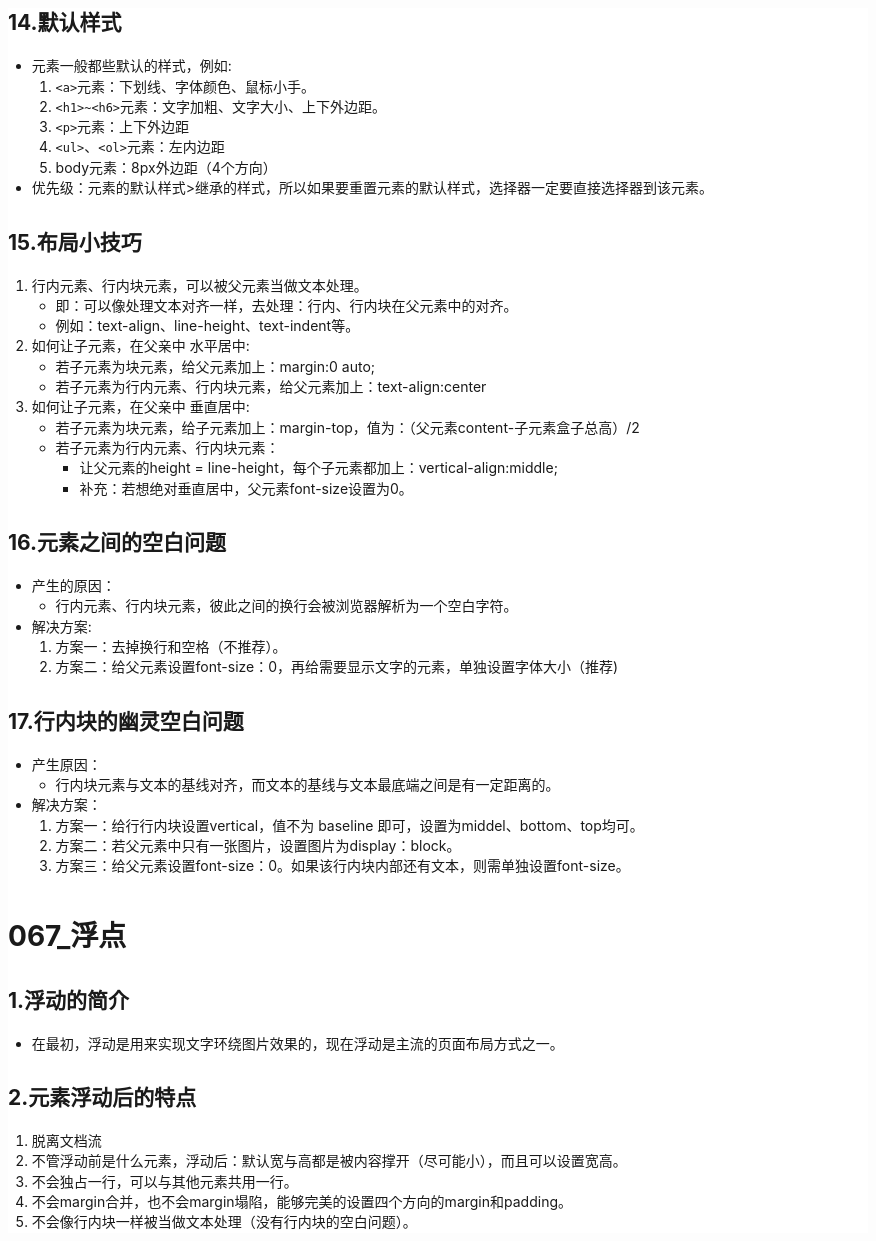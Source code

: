 ## 14.默认样式
- 元素一般都些默认的样式，例如:
    1. `<a>`元素：下划线、字体颜色、鼠标小手。
    2. `<h1>~<h6>`元素：文字加粗、文字大小、上下外边距。
    3. `<p>`元素：上下外边距
    4. `<ul>`、`<ol>`元素：左内边距
    5. body元素：8px外边距（4个方向）
- 优先级：元素的默认样式>继承的样式，所以如果要重置元素的默认样式，选择器一定要直接选择器到该元素。
## 15.布局小技巧
 1. 行内元素、行内块元素，可以被父元素当做文本处理。
    - 即：可以像处理文本对齐一样，去处理：行内、行内块在父元素中的对齐。
    - 例如：text-align、line-height、text-indent等。
2. 如何让子元素，在父亲中 水平居中:
    - 若子元素为块元素，给父元素加上：margin:0 auto;
    - 若子元素为行内元素、行内块元素，给父元素加上：text-align:center
3. 如何让子元素，在父亲中 垂直居中:
    - 若子元素为块元素，给子元素加上：margin-top，值为：（父元素content-子元素盒子总高）/2
    - 若子元素为行内元素、行内块元素：
        - 让父元素的height = line-height，每个子元素都加上：vertical-align:middle;
        - 补充：若想绝对垂直居中，父元素font-size设置为0。
## 16.元素之间的空白问题
- 产生的原因：
    - 行内元素、行内块元素，彼此之间的换行会被浏览器解析为一个空白字符。
- 解决方案:
    1. 方案一：去掉换行和空格（不推荐）。
    2. 方案二：给父元素设置font-size：0，再给需要显示文字的元素，单独设置字体大小（推荐)
## 17.行内块的幽灵空白问题
- 产生原因：
    - 行内块元素与文本的基线对齐，而文本的基线与文本最底端之间是有一定距离的。
- 解决方案：
    1. 方案一：给行行内块设置vertical，值不为 baseline 即可，设置为middel、bottom、top均可。
    2. 方案二：若父元素中只有一张图片，设置图片为display：block。
    3. 方案三：给父元素设置font-size：0。如果该行内块内部还有文本，则需单独设置font-size。
# 067_浮点
## 1.浮动的简介
- 在最初，浮动是用来实现文字环绕图片效果的，现在浮动是主流的页面布局方式之一。
## 2.元素浮动后的特点
1. 脱离文档流
2. 不管浮动前是什么元素，浮动后：默认宽与高都是被内容撑开（尽可能小），而且可以设置宽高。
3. 不会独占一行，可以与其他元素共用一行。
4. 不会margin合并，也不会margin塌陷，能够完美的设置四个方向的margin和padding。
5. 不会像行内块一样被当做文本处理（没有行内块的空白问题）。